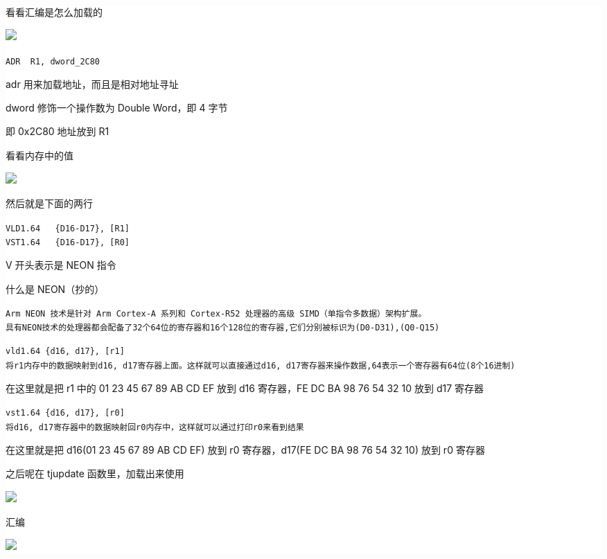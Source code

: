 看看汇编是怎么加载的

![](https://mmbiz.qpic.cn/mmbiz_png/icBZkwGO7uH42GylcEhBjdBbp7pLyu7kLlwFTTYUODtGibt5YbAM6qKUfv8OWB2Q9LlShRC4ibaaEiaeFrHXF4kGzw/640?wx_fmt=png)

```
ADR  R1, dword_2C80

```

adr 用来加载地址，而且是相对地址寻址

dword 修饰一个操作数为 Double Word，即 4 字节

即 0x2C80 地址放到 R1

看看内存中的值

![](https://mmbiz.qpic.cn/mmbiz_png/icBZkwGO7uH5EUJXagGDvgbWxZEhwib58o5bofiaQqtdXdlUsT6tVMNXO4TyxJyJLBM3JsZAsMIHhicCx5M6ETmcbg/640?wx_fmt=png)

然后就是下面的两行

```
VLD1.64   {D16-D17}, [R1]
VST1.64   {D16-D17}, [R0]

```

V 开头表示是 NEON 指令

什么是 NEON（抄的）

```
Arm NEON 技术是针对 Arm Cortex-A 系列和 Cortex-R52 处理器的高级 SIMD（单指令多数据）架构扩展。
具有NEON技术的处理器都会配备了32个64位的寄存器和16个128位的寄存器,它们分别被标识为(D0-D31),(Q0-Q15)

```

```
vld1.64 {d16, d17}, [r1]
将r1内存中的数据映射到d16, d17寄存器上面。这样就可以直接通过d16, d17寄存器来操作数据,64表示一个寄存器有64位(8个16进制)

```

在这里就是把 r1 中的 01 23 45 67 89 AB CD EF 放到 d16 寄存器，FE DC BA 98 76 54 32 10 放到 d17 寄存器

```
vst1.64 {d16, d17}, [r0]
将d16, d17寄存器中的数据映射回r0内存中，这样就可以通过打印r0来看到结果

```

在这里就是把 d16(01 23 45 67 89 AB CD EF) 放到 r0 寄存器，d17(FE DC BA 98 76 54 32 10) 放到 r0 寄存器

之后呢在 tjupdate 函数里，加载出来使用

![](https://mmbiz.qpic.cn/mmbiz_png/icBZkwGO7uH5EUJXagGDvgbWxZEhwib58ojm7RI8TdiaOCsXcNZGexHKmicoSWnGYJL5iaHQaF1sQvducaib33CEx6icA/640?wx_fmt=png)

汇编

![](https://mmbiz.qpic.cn/mmbiz_png/icBZkwGO7uH5EUJXagGDvgbWxZEhwib58obiaNM13OH2EqZiafxIbo0oLjibvSjibcGqgmlVW1wuIbRicxvIicibQBCCZrA/640?wx_fmt=png)
